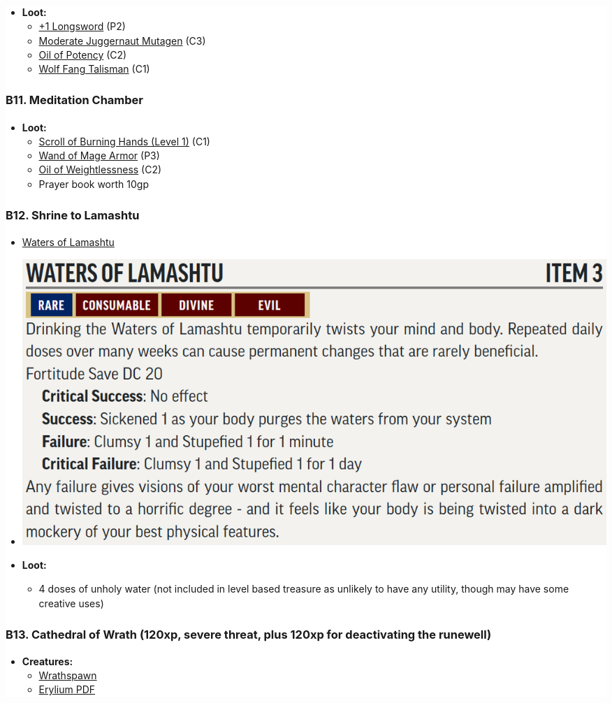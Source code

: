   - **Loot:**
    - [+1 Longsword](https://2e.aonprd.com/Equipment.aspx?ID=281) (P2)
    - [Moderate Juggernaut Mutagen](https://2e.aonprd.com/Equipment.aspx?ID=94) (C3)
    - [Oil of Potency](https://2e.aonprd.com/Equipment.aspx?ID=179) (C2)
    - [Wolf Fang Talisman](https://2e.aonprd.com/Equipment.aspx?ID=239) (C1)
 
### B11. Meditation Chamber

  - **Loot:**
    - [Scroll of Burning Hands (Level 1)](https://2e.aonprd.com/Spells.aspx?ID=121) (C1)
    - [Wand of Mage Armor](https://2e.aonprd.com/Equipment.aspx?Category=34&Subcategory=35) (P3)
    - [Oil of Weightlessness](https://2e.aonprd.com/Equipment.aspx?ID=181) (C2)
    - Prayer book worth 10gp

### B12. Shrine to Lamashtu

  - [Waters of Lamashtu](./Statblocks/WatersofLamashtu.pdf)
  - ![Waters of Lamashtu PNG](./Statblocks/WatersofLamashtu.png)

  - **Loot:**
    - 4 doses of unholy water (not included in level based treasure as unlikely to have any utility, though may have some creative uses)

### B13. Cathedral of Wrath (120xp, severe threat, plus 120xp for deactivating the runewell)

  - **Creatures:**
    - [Wrathspawn](https://2e.aonprd.com/Monsters.aspx?ID=371)
    - [Erylium PDF](./Statblocks/Erylium.pdf)